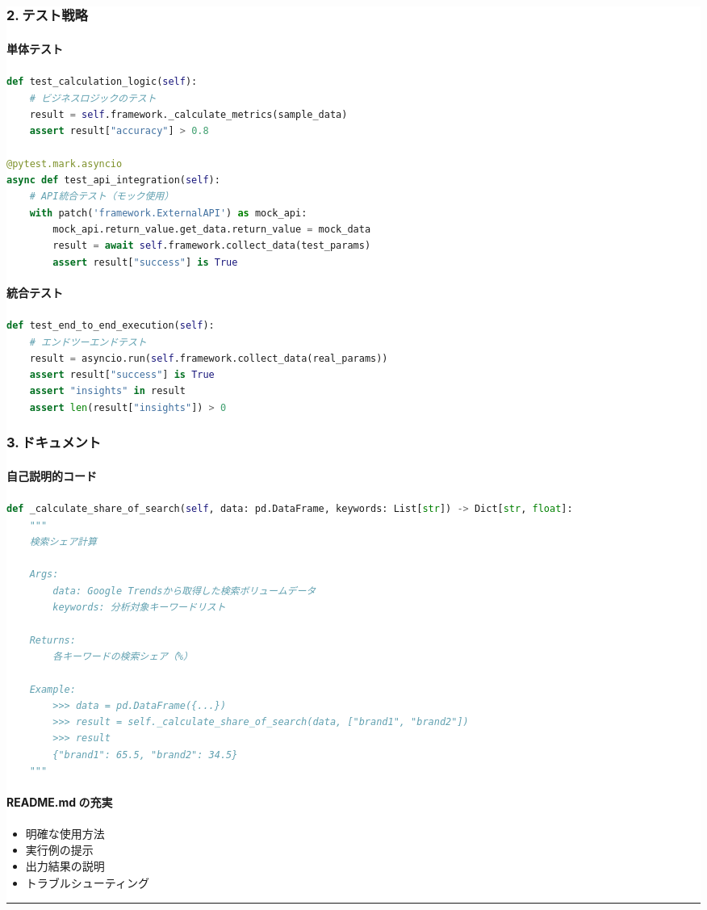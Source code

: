 ### 2. テスト戦略

#### 単体テスト
```python
def test_calculation_logic(self):
    # ビジネスロジックのテスト
    result = self.framework._calculate_metrics(sample_data)
    assert result["accuracy"] > 0.8

@pytest.mark.asyncio
async def test_api_integration(self):
    # API統合テスト（モック使用）
    with patch('framework.ExternalAPI') as mock_api:
        mock_api.return_value.get_data.return_value = mock_data
        result = await self.framework.collect_data(test_params)
        assert result["success"] is True
```

#### 統合テスト
```python
def test_end_to_end_execution(self):
    # エンドツーエンドテスト
    result = asyncio.run(self.framework.collect_data(real_params))
    assert result["success"] is True
    assert "insights" in result
    assert len(result["insights"]) > 0
```

### 3. ドキュメント

#### 自己説明的コード
```python
def _calculate_share_of_search(self, data: pd.DataFrame, keywords: List[str]) -> Dict[str, float]:
    """
    検索シェア計算
    
    Args:
        data: Google Trendsから取得した検索ボリュームデータ
        keywords: 分析対象キーワードリスト
        
    Returns:
        各キーワードの検索シェア（%）
        
    Example:
        >>> data = pd.DataFrame({...})
        >>> result = self._calculate_share_of_search(data, ["brand1", "brand2"])
        >>> result
        {"brand1": 65.5, "brand2": 34.5}
    """
```

#### README.md の充実
- 明確な使用方法
- 実行例の提示
- 出力結果の説明
- トラブルシューティング

---